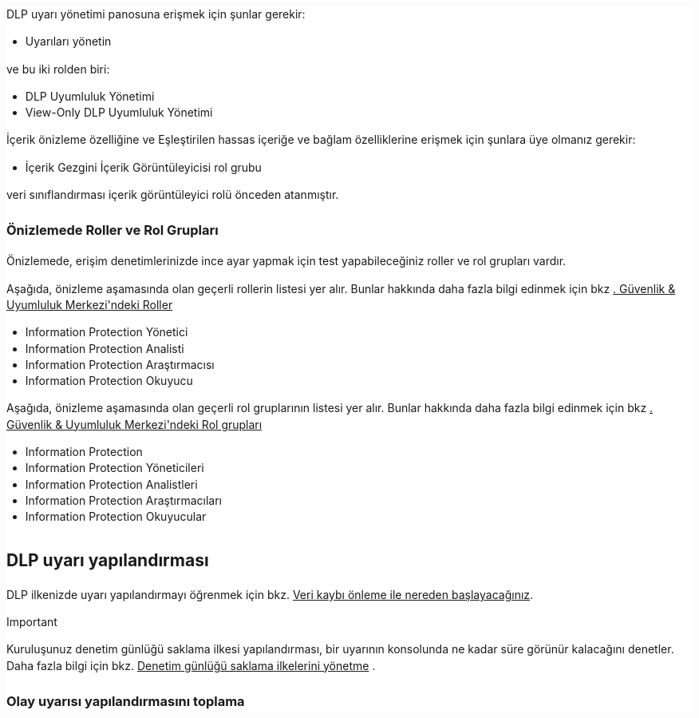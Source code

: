 DLP uyarı yönetimi panosuna erişmek için şunlar gerekir:

- Uyarıları yönetin

ve bu iki rolden biri:

- DLP Uyumluluk Yönetimi
- View-Only DLP Uyumluluk Yönetimi

İçerik önizleme özelliğine ve Eşleştirilen hassas içeriğe ve bağlam özelliklerine erişmek için şunlara üye olmanız gerekir:

- İçerik Gezgini İçerik Görüntüleyicisi rol grubu

veri sınıflandırması içerik görüntüleyici rolü önceden atanmıştır.

### <a name="roles-and-role-groups-in-preview"></a>Önizlemede Roller ve Rol Grupları

Önizlemede, erişim denetimlerinizde ince ayar yapmak için test yapabileceğiniz roller ve rol grupları vardır.

Aşağıda, önizleme aşamasında olan geçerli rollerin listesi yer alır. Bunlar hakkında daha fazla bilgi edinmek için bkz [. Güvenlik & Uyumluluk Merkezi'ndeki Roller](../security/office-365-security/permissions-in-the-security-and-compliance-center.md#roles-in-the-security--compliance-center)

- Information Protection Yönetici
- Information Protection Analisti
- Information Protection Araştırmacısı
- Information Protection Okuyucu

Aşağıda, önizleme aşamasında olan geçerli rol gruplarının listesi yer alır. Bunlar hakkında daha fazla bilgi edinmek için bkz [. Güvenlik & Uyumluluk Merkezi'ndeki Rol grupları](../security/office-365-security/permissions-in-the-security-and-compliance-center.md#role-groups-in-the-security--compliance-center)

- Information Protection
- Information Protection Yöneticileri
- Information Protection Analistleri
- Information Protection Araştırmacıları
- Information Protection Okuyucular

## <a name="dlp-alert-configuration"></a>DLP uyarı yapılandırması

DLP ilkenizde uyarı yapılandırmayı öğrenmek için bkz. [Veri kaybı önleme ile nereden başlayacağınız](create-test-tune-dlp-policy.md#where-to-start-with-data-loss-prevention).

> [!IMPORTANT]
> Kuruluşunuz denetim günlüğü saklama ilkesi yapılandırması, bir uyarının konsolunda ne kadar süre görünür kalacağını denetler. Daha fazla bilgi için bkz. [Denetim günlüğü saklama ilkelerini yönetme](audit-log-retention-policies.md#manage-audit-log-retention-policies) .

### <a name="aggregate-event-alert-configuration"></a>Olay uyarısı yapılandırmasını toplama
